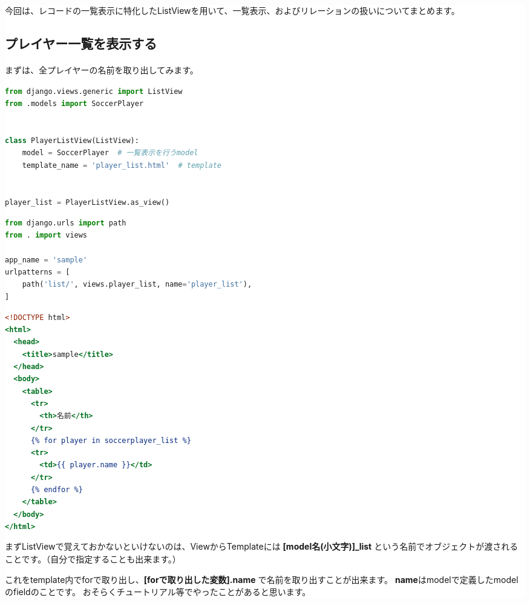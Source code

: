 今回は、レコードの一覧表示に特化したListViewを用いて、一覧表示、およびリレーションの扱いについてまとめます。


## プレイヤー一覧を表示する
まずは、全プレイヤーの名前を取り出してみます。

```python:sample/views.py
from django.views.generic import ListView
from .models import SoccerPlayer


class PlayerListView(ListView):
    model = SoccerPlayer  # 一覧表示を行うmodel
    template_name = 'player_list.html'  # template


player_list = PlayerListView.as_view()
```

```python:sample/urls.py
from django.urls import path
from . import views

app_name = 'sample'
urlpatterns = [
    path('list/', views.player_list, name='player_list'),
]
```

```xml:templates/player_list.html
<!DOCTYPE html>
<html>
  <head>
    <title>sample</title>
  </head>
  <body>
    <table>
      <tr>
        <th>名前</th>
      </tr>
      {% for player in soccerplayer_list %}
      <tr>
        <td>{{ player.name }}</td>
      </tr>
      {% endfor %}
    </table>
  </body>
</html>
```
まずListViewで覚えておかないといけないのは、ViewからTemplateには **[model名(小文字)]_list** という名前でオブジェクトが渡されることです。（自分で指定することも出来ます。）

これをtemplate内でforで取り出し、**[forで取り出した変数].name** で名前を取り出すことが出来ます。
**name**はmodelで定義したmodelのfieldのことです。
おそらくチュートリアル等でやったことがあると思います。
